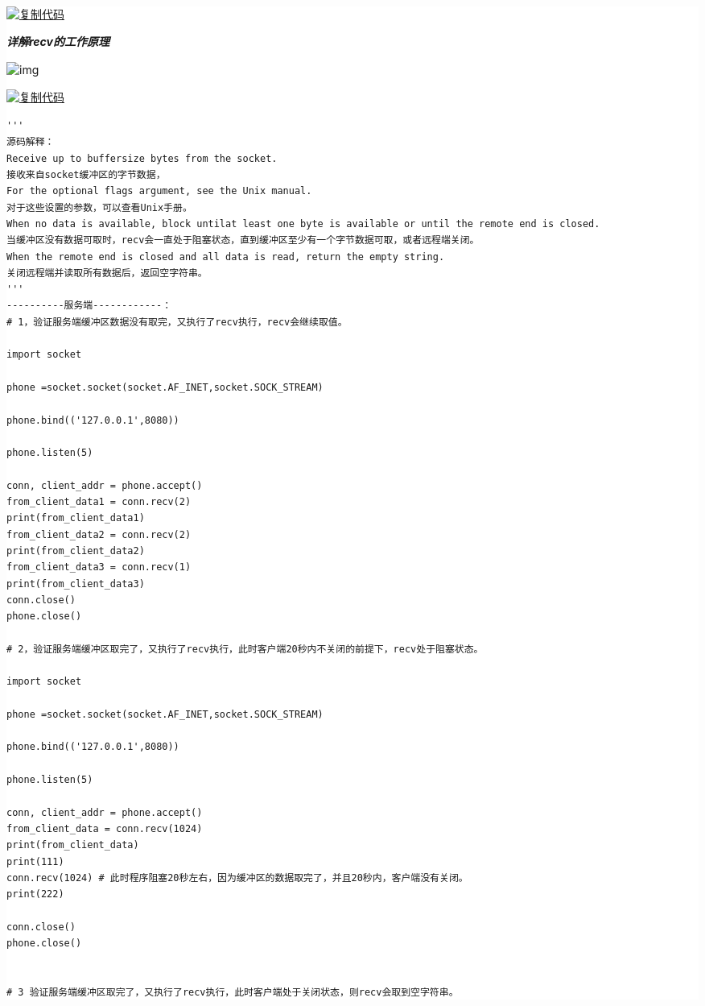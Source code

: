 [![复制代码](https://common.cnblogs.com/images/copycode.gif)](javascript:void(0);)

***详解recv的工作原理***

![img](https://images.cnblogs.com/OutliningIndicators/ExpandedBlockStart.gif)

[![复制代码](https://common.cnblogs.com/images/copycode.gif)](javascript:void(0);)

```
'''
源码解释：
Receive up to buffersize bytes from the socket.
接收来自socket缓冲区的字节数据，
For the optional flags argument, see the Unix manual.
对于这些设置的参数，可以查看Unix手册。
When no data is available, block untilat least one byte is available or until the remote end is closed.
当缓冲区没有数据可取时，recv会一直处于阻塞状态，直到缓冲区至少有一个字节数据可取，或者远程端关闭。
When the remote end is closed and all data is read, return the empty string.
关闭远程端并读取所有数据后，返回空字符串。
'''
----------服务端------------：
# 1，验证服务端缓冲区数据没有取完，又执行了recv执行，recv会继续取值。

import socket

phone =socket.socket(socket.AF_INET,socket.SOCK_STREAM)

phone.bind(('127.0.0.1',8080))

phone.listen(5)

conn, client_addr = phone.accept()
from_client_data1 = conn.recv(2)
print(from_client_data1)
from_client_data2 = conn.recv(2)
print(from_client_data2)
from_client_data3 = conn.recv(1)
print(from_client_data3)
conn.close()
phone.close()

# 2，验证服务端缓冲区取完了，又执行了recv执行，此时客户端20秒内不关闭的前提下，recv处于阻塞状态。

import socket

phone =socket.socket(socket.AF_INET,socket.SOCK_STREAM)

phone.bind(('127.0.0.1',8080))

phone.listen(5)

conn, client_addr = phone.accept()
from_client_data = conn.recv(1024)
print(from_client_data)
print(111)
conn.recv(1024) # 此时程序阻塞20秒左右，因为缓冲区的数据取完了，并且20秒内，客户端没有关闭。
print(222)

conn.close()
phone.close()


# 3 验证服务端缓冲区取完了，又执行了recv执行，此时客户端处于关闭状态，则recv会取到空字符串。

```
